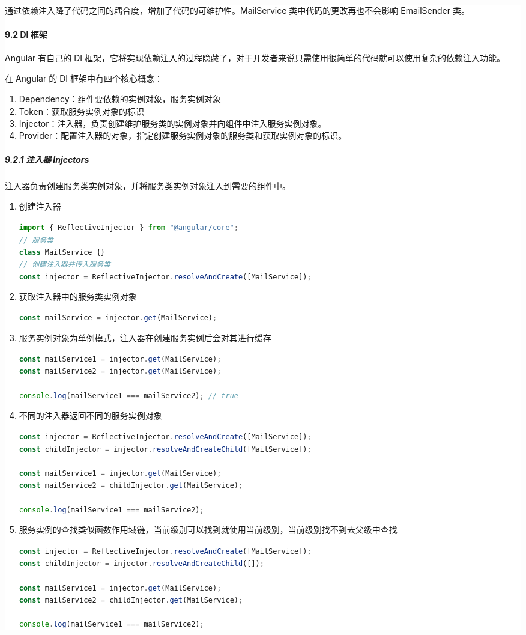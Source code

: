 通过依赖注入降了代码之间的耦合度，增加了代码的可维护性。MailService 类中代码的更改再也不会影响 EmailSender 类。

#### 9.2 DI 框架

Angular 有自己的 DI 框架，它将实现依赖注入的过程隐藏了，对于开发者来说只需使用很简单的代码就可以使用复杂的依赖注入功能。

在 Angular 的 DI 框架中有四个核心概念：

1. Dependency：组件要依赖的实例对象，服务实例对象
2. Token：获取服务实例对象的标识
3. Injector：注入器，负责创建维护服务类的实例对象并向组件中注入服务实例对象。
4. Provider：配置注入器的对象，指定创建服务实例对象的服务类和获取实例对象的标识。

##### 9.2.1 注入器 Injectors

注入器负责创建服务类实例对象，并将服务类实例对象注入到需要的组件中。

1. 创建注入器

   ```javascript
   import { ReflectiveInjector } from "@angular/core";
   // 服务类
   class MailService {}
   // 创建注入器并传入服务类
   const injector = ReflectiveInjector.resolveAndCreate([MailService]);
   ```
2. 获取注入器中的服务类实例对象

   ```javascript
   const mailService = injector.get(MailService);
   ```
3. 服务实例对象为单例模式，注入器在创建服务实例后会对其进行缓存

   ```javascript
   const mailService1 = injector.get(MailService);
   const mailService2 = injector.get(MailService);

   console.log(mailService1 === mailService2); // true
   ```
4. 不同的注入器返回不同的服务实例对象

   ```javascript
   const injector = ReflectiveInjector.resolveAndCreate([MailService]);
   const childInjector = injector.resolveAndCreateChild([MailService]);

   const mailService1 = injector.get(MailService);
   const mailService2 = childInjector.get(MailService);

   console.log(mailService1 === mailService2);
   ```
5. 服务实例的查找类似函数作用域链，当前级别可以找到就使用当前级别，当前级别找不到去父级中查找

   ```javascript
   const injector = ReflectiveInjector.resolveAndCreate([MailService]);
   const childInjector = injector.resolveAndCreateChild([]);

   const mailService1 = injector.get(MailService);
   const mailService2 = childInjector.get(MailService);

   console.log(mailService1 === mailService2);
   ```
